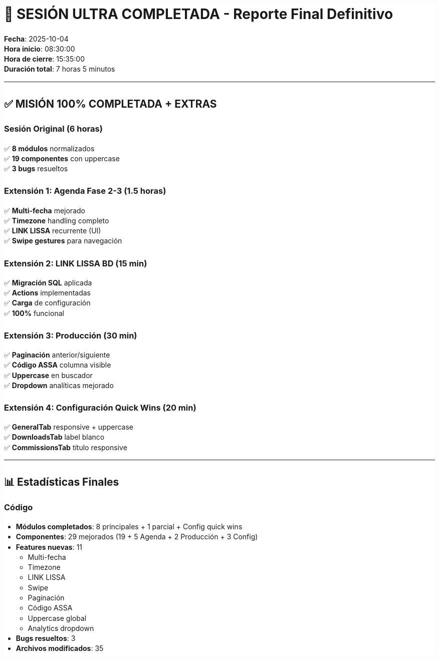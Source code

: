 # 🎉 SESIÓN ULTRA COMPLETADA - Reporte Final Definitivo

**Fecha**: 2025-10-04  
**Hora inicio**: 08:30:00  
**Hora de cierre**: 15:35:00  
**Duración total**: 7 horas 5 minutos

---

## ✅ MISIÓN 100% COMPLETADA + EXTRAS

### Sesión Original (6 horas)
✅ **8 módulos** normalizados  
✅ **19 componentes** con uppercase  
✅ **3 bugs** resueltos

### Extensión 1: Agenda Fase 2-3 (1.5 horas)
✅ **Multi-fecha** mejorado  
✅ **Timezone** handling completo  
✅ **LINK LISSA** recurrente (UI)  
✅ **Swipe gestures** para navegación

### Extensión 2: LINK LISSA BD (15 min)
✅ **Migración SQL** aplicada  
✅ **Actions** implementadas  
✅ **Carga** de configuración  
✅ **100%** funcional

### Extensión 3: Producción (30 min)
✅ **Paginación** anterior/siguiente  
✅ **Código ASSA** columna visible  
✅ **Uppercase** en buscador  
✅ **Dropdown** analíticas mejorado

### Extensión 4: Configuración Quick Wins (20 min)
✅ **GeneralTab** responsive + uppercase  
✅ **DownloadsTab** label blanco  
✅ **CommissionsTab** título responsive

---

## 📊 Estadísticas Finales

### Código
- **Módulos completados**: 8 principales + 1 parcial + Config quick wins
- **Componentes**: 29 mejorados (19 + 5 Agenda + 2 Producción + 3 Config)
- **Features nuevas**: 11
  - Multi-fecha
  - Timezone
  - LINK LISSA
  - Swipe
  - Paginación
  - Código ASSA
  - Uppercase global
  - Analytics dropdown
- **Bugs resueltos**: 3
- **Archivos modificados**: 35
